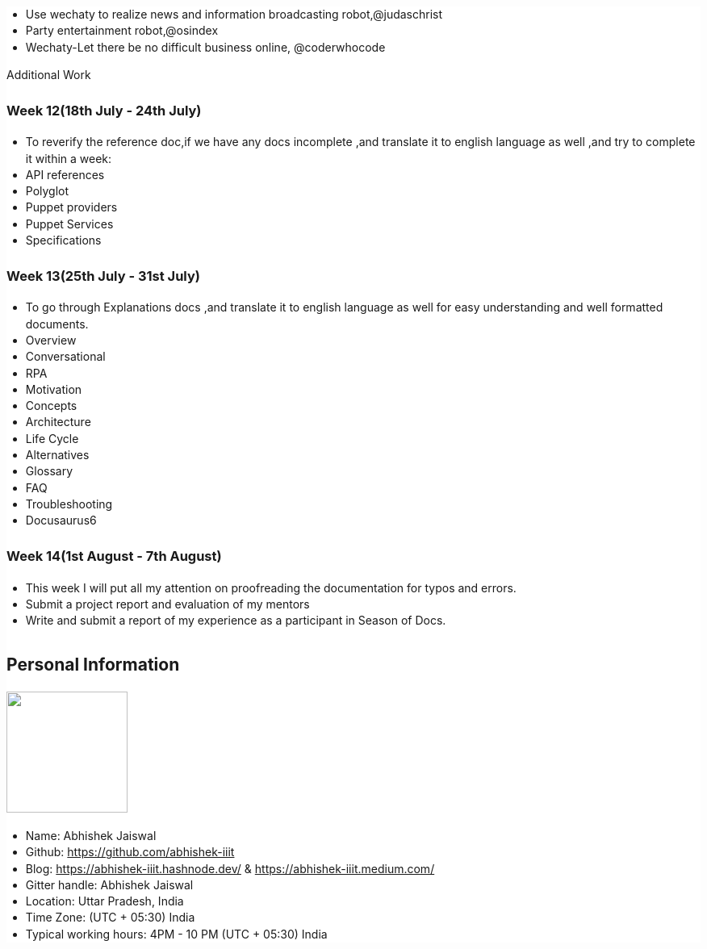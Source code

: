 - Use wechaty to realize news and information broadcasting robot,@judaschrist
- Party entertainment robot,@osindex
- Wechaty-Let there be no difficult business online, @coderwhocode

Additional Work

### Week 12(18th July - 24th July)

- To reverify the reference doc,if we have any docs incomplete ,and translate it to english language as well ,and try to complete it within a week:
- API references
- Polyglot
- Puppet providers
- Puppet Services
- Specifications

### Week 13(25th July - 31st July)

- To go through Explanations docs ,and translate it to english language as well for easy understanding and well formatted documents.
- Overview
- Conversational
- RPA
- Motivation
- Concepts
- Architecture
- Life Cycle
- Alternatives
- Glossary
- FAQ
- Troubleshooting
- Docusaurus6

### Week 14(1st August - 7th August)

- This week I will put all my attention on proofreading the documentation for typos and errors.
- Submit a project report and evaluation of my mentors
- Write and submit a report of my experience as a participant in Season of Docs.

## Personal Information

<a href="https://github.com/abhishek-iiit"><img src="https://user-images.githubusercontent.com/69477761/111753834-4ef7ef00-88bd-11eb-856c-afe7d58115d5.webp" width=150px height=150px /></a>

- Name: Abhishek Jaiswal
- Github: <https://github.com/abhishek-iiit>
- Blog: <https://abhishek-iiit.hashnode.dev/> & <https://abhishek-iiit.medium.com/>
- Gitter handle: Abhishek Jaiswal
- Location: Uttar Pradesh, India
- Time Zone: (UTC + 05:30) India
- Typical working hours: 4PM - 10 PM (UTC + 05:30) India
